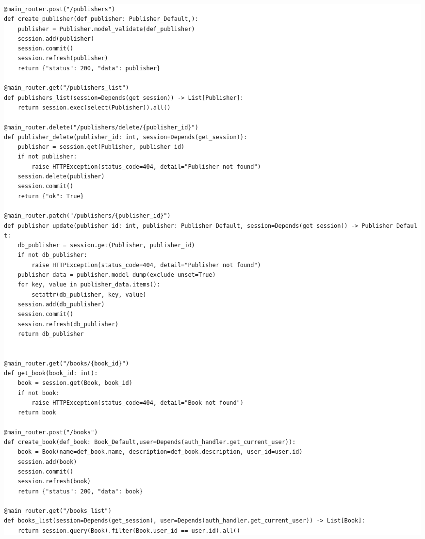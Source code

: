     @main_router.post("/publishers")
    def create_publisher(def_publisher: Publisher_Default,):
        publisher = Publisher.model_validate(def_publisher)
        session.add(publisher)
        session.commit()
        session.refresh(publisher)
        return {"status": 200, "data": publisher}
    
    @main_router.get("/publishers_list")
    def publishers_list(session=Depends(get_session)) -> List[Publisher]:
        return session.exec(select(Publisher)).all()
    
    @main_router.delete("/publishers/delete/{publisher_id}")
    def publisher_delete(publisher_id: int, session=Depends(get_session)):
        publisher = session.get(Publisher, publisher_id)
        if not publisher:
            raise HTTPException(status_code=404, detail="Publisher not found")
        session.delete(publisher)
        session.commit()
        return {"ok": True}
    
    @main_router.patch("/publishers/{publisher_id}")
    def publisher_update(publisher_id: int, publisher: Publisher_Default, session=Depends(get_session)) -> Publisher_Default:
        db_publisher = session.get(Publisher, publisher_id)
        if not db_publisher:
            raise HTTPException(status_code=404, detail="Publisher not found")
        publisher_data = publisher.model_dump(exclude_unset=True)
        for key, value in publisher_data.items():
            setattr(db_publisher, key, value)
        session.add(db_publisher)
        session.commit()
        session.refresh(db_publisher)
        return db_publisher
    
    
    @main_router.get("/books/{book_id}")
    def get_book(book_id: int):
        book = session.get(Book, book_id)
        if not book:
            raise HTTPException(status_code=404, detail="Book not found")
        return book
    
    @main_router.post("/books")
    def create_book(def_book: Book_Default,user=Depends(auth_handler.get_current_user)):
        book = Book(name=def_book.name, description=def_book.description, user_id=user.id)
        session.add(book)
        session.commit()
        session.refresh(book)
        return {"status": 200, "data": book}
    
    @main_router.get("/books_list")
    def books_list(session=Depends(get_session), user=Depends(auth_handler.get_current_user)) -> List[Book]:
        return session.query(Book).filter(Book.user_id == user.id).all()
    